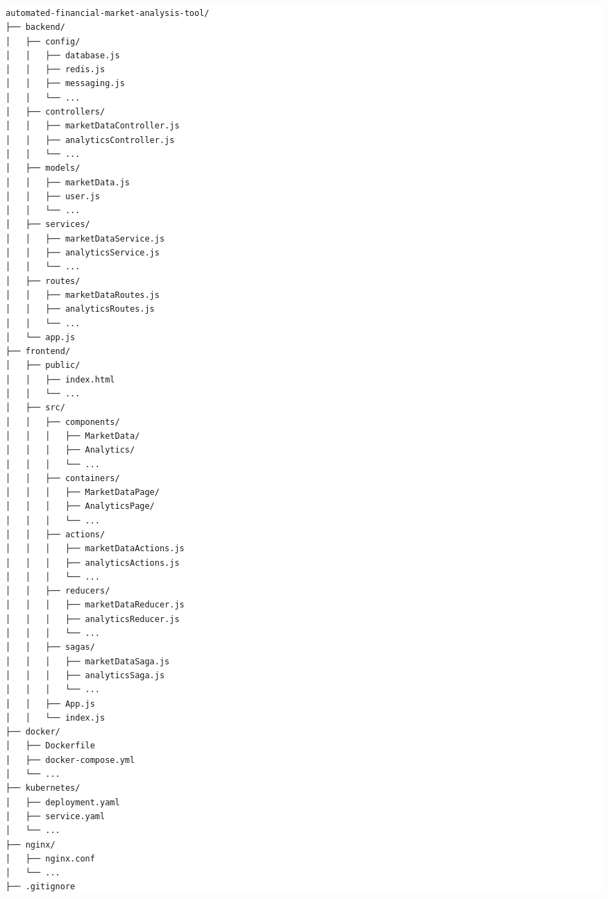 ```
automated-financial-market-analysis-tool/
├── backend/
│   ├── config/
│   │   ├── database.js
│   │   ├── redis.js
│   │   ├── messaging.js
│   │   └── ...
│   ├── controllers/
│   │   ├── marketDataController.js
│   │   ├── analyticsController.js
│   │   └── ...
│   ├── models/
│   │   ├── marketData.js
│   │   ├── user.js
│   │   └── ...
│   ├── services/
│   │   ├── marketDataService.js
│   │   ├── analyticsService.js
│   │   └── ...
│   ├── routes/
│   │   ├── marketDataRoutes.js
│   │   ├── analyticsRoutes.js
│   │   └── ...
│   └── app.js
├── frontend/
│   ├── public/
│   │   ├── index.html
│   │   └── ...
│   ├── src/
│   │   ├── components/
│   │   │   ├── MarketData/
│   │   │   ├── Analytics/
│   │   │   └── ...
│   │   ├── containers/
│   │   │   ├── MarketDataPage/
│   │   │   ├── AnalyticsPage/
│   │   │   └── ...
│   │   ├── actions/
│   │   │   ├── marketDataActions.js
│   │   │   ├── analyticsActions.js
│   │   │   └── ...
│   │   ├── reducers/
│   │   │   ├── marketDataReducer.js
│   │   │   ├── analyticsReducer.js
│   │   │   └── ...
│   │   ├── sagas/
│   │   │   ├── marketDataSaga.js
│   │   │   ├── analyticsSaga.js
│   │   │   └── ...
│   │   ├── App.js
│   │   └── index.js
├── docker/
│   ├── Dockerfile
│   ├── docker-compose.yml
│   └── ...
├── kubernetes/
│   ├── deployment.yaml
│   ├── service.yaml
│   └── ...
├── nginx/
│   ├── nginx.conf
│   └── ...
├── .gitignore
```